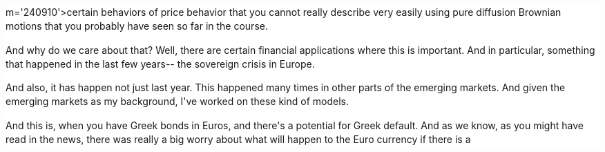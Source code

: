   m='240910'>certain</span> <span m='241380'>behaviors</span> <span
  m='242872'>of</span> <span m='243260'>price</span> <span
  m='243600'>behavior</span> <span m='244410'>that</span> <span
  m='244630'>you</span> <span m='244740'>cannot</span> <span
  m='245030'>really</span> <span m='245220'>describe</span> <span
  m='245660'>very</span> <span m='245880'>easily</span> <span
  m='246170'>using</span> <span m='246660'>pure</span> <span
  m='246890'>diffusion</span> <span m='247410'>Brownian</span> <span
  m='247740'>motions</span> <span m='248505'>that</span> <span
  m='248870'>you</span> <span m='248990'>probably</span> <span
  m='249260'>have</span> <span m='250040'>seen</span> <span m='250220'>so</span>
  <span m='250380'>far</span> <span m='250870'>in</span> <span
  m='251060'>the</span> <span m='251120'>course.</span> </p><p><span
  m='253250'>And</span> <span m='253880'>why</span> <span m='254170'>do
  we</span> <span m='254310'>care</span> <span m='254540'>about</span> <span
  m='254770'>that?</span> <span m='254970'>Well,</span> <span m='255080'>there
  are</span> <span m='255290'>certain</span> <span m='255590'>financial</span>
  <span m='255990'>applications</span> <span m='256540'>where</span> <span
  m='256670'>this</span> <span m='256870'>is</span> <span
  m='256980'>important.</span> <span m='257529'>And</span> <span
  m='257880'>in</span> <span m='258010'>particular,</span> <span
  m='259880'>something</span> <span m='260220'>that</span> <span
  m='260300'>happened</span> <span m='260640'>in</span> <span
  m='260740'>the</span> <span m='260820'>last</span> <span m='261070'>few</span>
  <span m='261160'>years--</span> <span m='261560'>the</span> <span
  m='261810'>sovereign</span> <span m='262290'>crisis</span> <span
  m='262670'>in</span> <span m='262790'>Europe.</span> </p><p><span
  m='264150'>And</span> <span m='264580'>also,</span> <span m='264850'>it</span>
  <span m='265030'>has</span> <span m='265170'>happen</span> <span
  m='265650'>not</span> <span m='265850'>just</span> <span
  m='266040'>last</span> <span m='266300'>year.</span> <span
  m='266410'>This</span> <span m='266750'>happened</span> <span
  m='267020'>many</span> <span m='267280'>times</span> <span
  m='267530'>in</span> <span m='267640'>other</span> <span m='267890'>parts of
  the</span> <span m='268200'>emerging</span> <span m='268550'>markets.</span>
  <span m='269170'>And</span> <span m='269340'>given</span> <span
  m='269540'>the</span> <span m='269630'>emerging</span> <span
  m='269920'>markets</span> <span m='270190'>as</span> <span
  m='270260'>my</span> <span m='270370'>background,</span> <span
  m='271570'>I've</span> <span m='271910'>worked</span> <span
  m='272250'>on</span> <span m='272360'>these</span> <span
  m='272520'>kind</span> <span m='272680'>of</span> <span
  m='272730'>models.</span> </p><p><span m='274210'>And</span> <span
  m='274480'>this</span> <span m='274660'>is,</span> <span
  m='275160'>when</span> <span m='275320'>you</span> <span
  m='275420'>have</span> <span m='275850'>Greek</span> <span
  m='277330'>bonds</span> <span m='277730'>in</span> <span
  m='277810'>Euros,</span> <span m='278550'>and</span> <span
  m='279370'>there's</span> <span m='279620'>a</span> <span
  m='279670'>potential</span> <span m='280180'>for</span> <span
  m='280340'>Greek</span> <span m='280640'>default.</span> <span
  m='281390'>And</span> <span m='281640'>as</span> <span m='281750'>we</span>
  <span m='281900'>know,</span> <span m='282940'>as</span> <span
  m='283010'>you</span> <span m='283150'>might</span> <span
  m='283350'>have</span> <span m='284560'>read</span> <span m='284810'>in</span>
  <span m='284940'>the</span> <span m='285020'>news,</span> <span
  m='286530'>there</span> <span m='286720'>was</span> <span
  m='286870'>really</span> <span m='287490'>a</span> <span m='287540'>big</span>
  <span m='288310'>worry</span> <span m='288910'>about</span> <span
  m='289260'>what</span> <span m='289380'>will</span> <span
  m='289480'>happen</span> <span m='289790'>to</span> <span
  m='289880'>the</span> <span m='289950'>Euro</span> <span
  m='290210'>currency</span> <span m='290750'>if</span> <span
  m='291030'>there</span> <span m='291270'>is</span> <span m='291410'>a</span>